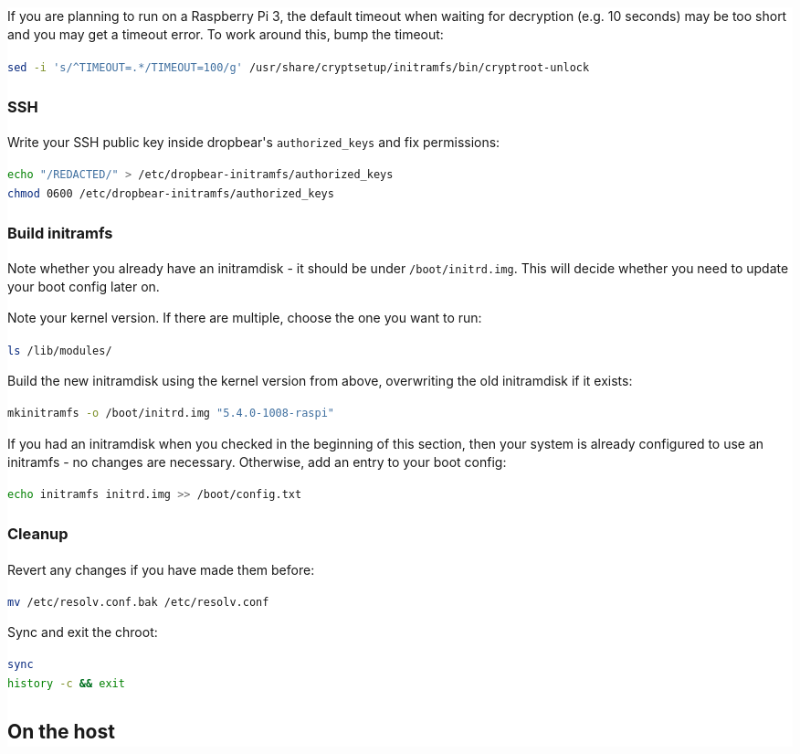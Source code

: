 If you are planning to run on a Raspberry Pi 3, the default timeout when waiting for decryption (e.g. 10 seconds) may be too short and you may get a timeout error. To work around this, bump the timeout:

```sh
sed -i 's/^TIMEOUT=.*/TIMEOUT=100/g' /usr/share/cryptsetup/initramfs/bin/cryptroot-unlock
```

### SSH

Write your SSH public key inside dropbear's `authorized_keys` and fix permissions:

```sh
echo "/REDACTED/" > /etc/dropbear-initramfs/authorized_keys
chmod 0600 /etc/dropbear-initramfs/authorized_keys
```

### Build initramfs

Note whether you already have an initramdisk - it should be under `/boot/initrd.img`. This will decide whether you need to update your boot config later on.

Note your kernel version. If there are multiple, choose the one you want to run:

```sh
ls /lib/modules/
```

Build the new initramdisk using the kernel version from above, overwriting the old initramdisk if it exists:

```sh
mkinitramfs -o /boot/initrd.img "5.4.0-1008-raspi"
```

If you had an initramdisk when you checked in the beginning of this section, then your system is already configured to use an initramfs - no changes are necessary. Otherwise, add an entry to your boot config:

```sh
echo initramfs initrd.img >> /boot/config.txt
```

### Cleanup

Revert any changes if you have made them before:

```sh
mv /etc/resolv.conf.bak /etc/resolv.conf
```

Sync and exit the chroot:

```sh
sync
history -c && exit
```

## On the host
